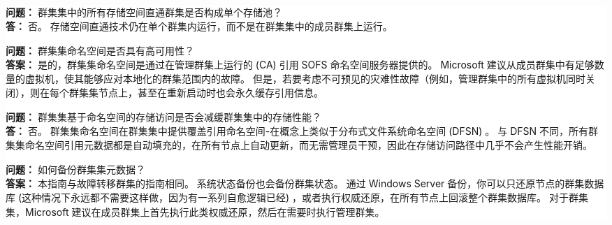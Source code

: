 **问题：** 群集集中的所有存储空间直通群集是否构成单个存储池？ <br>
**答：** 否。 存储空间直通技术仍在单个群集内运行，而不是在群集集中的成员群集上运行。

**问题：** 群集集命名空间是否具有高可用性？ <br>
**答案：** 是的，群集集命名空间是通过在管理群集上运行的 (CA) 引用 SOFS 命名空间服务器提供的。 Microsoft 建议从成员群集中有足够数量的虚拟机，使其能够应对本地化的群集范围内的故障。 但是，若要考虑不可预见的灾难性故障（例如，管理群集中的所有虚拟机同时关闭），则在每个群集集节点上，甚至在重新启动时也会永久缓存引用信息。

**问题：** 群集集基于命名空间的存储访问是否会减缓群集集中的存储性能？ <br>
**答：** 否。 群集集命名空间在群集集中提供覆盖引用命名空间-在概念上类似于分布式文件系统命名空间 (DFSN) 。 与 DFSN 不同，所有群集集命名空间引用元数据都是自动填充的，在所有节点上自动更新，而无需管理员干预，因此在存储访问路径中几乎不会产生性能开销。

**问题：** 如何备份群集集元数据？ <br>
**答案：** 本指南与故障转移群集的指南相同。 系统状态备份也会备份群集状态。 通过 Windows Server 备份，你可以只还原节点的群集数据库 (这种情况下永远都不需要这样做，因为有一系列自愈逻辑已经) ，或者执行权威还原，在所有节点上回滚整个群集数据库。 对于群集集，Microsoft 建议在成员群集上首先执行此类权威还原，然后在需要时执行管理群集。

